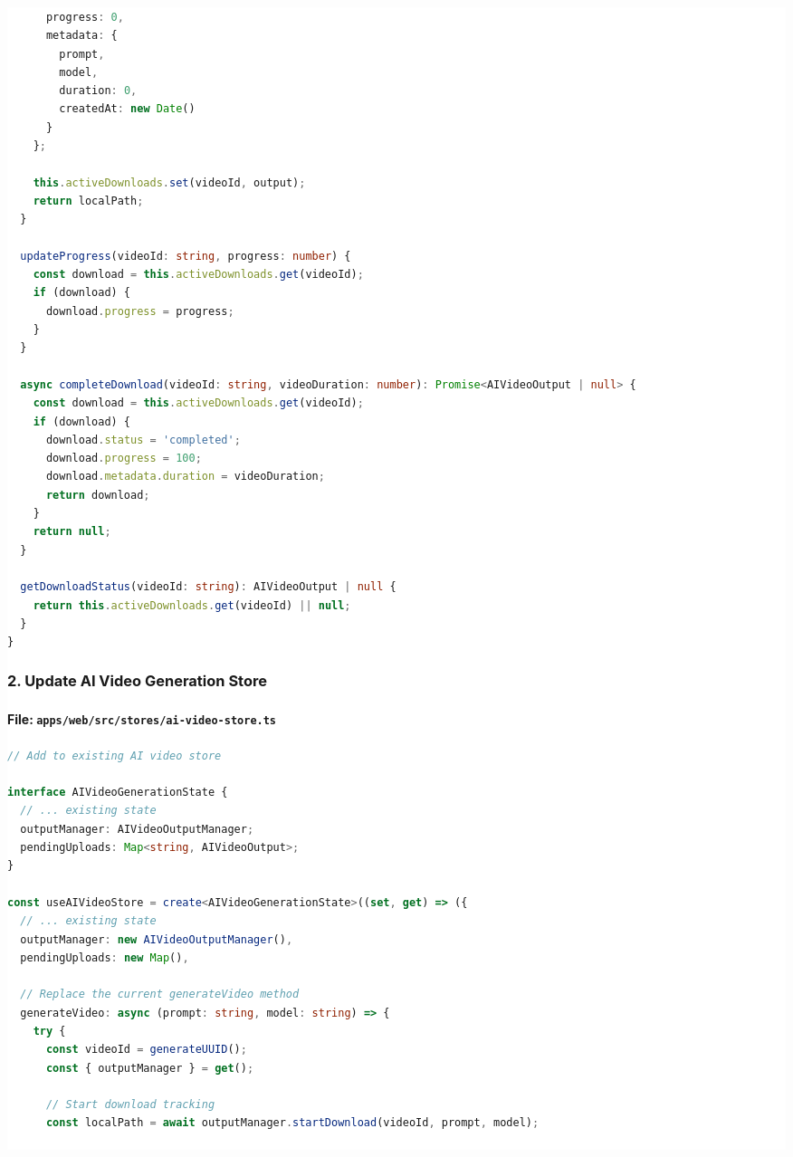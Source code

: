 ```typescript
      progress: 0,
      metadata: {
        prompt,
        model,
        duration: 0,
        createdAt: new Date()
      }
    };

    this.activeDownloads.set(videoId, output);
    return localPath;
  }

  updateProgress(videoId: string, progress: number) {
    const download = this.activeDownloads.get(videoId);
    if (download) {
      download.progress = progress;
    }
  }

  async completeDownload(videoId: string, videoDuration: number): Promise<AIVideoOutput | null> {
    const download = this.activeDownloads.get(videoId);
    if (download) {
      download.status = 'completed';
      download.progress = 100;
      download.metadata.duration = videoDuration;
      return download;
    }
    return null;
  }

  getDownloadStatus(videoId: string): AIVideoOutput | null {
    return this.activeDownloads.get(videoId) || null;
  }
}
```

### 2. Update AI Video Generation Store

#### File: `apps/web/src/stores/ai-video-store.ts`
```typescript
// Add to existing AI video store

interface AIVideoGenerationState {
  // ... existing state
  outputManager: AIVideoOutputManager;
  pendingUploads: Map<string, AIVideoOutput>;
}

const useAIVideoStore = create<AIVideoGenerationState>((set, get) => ({
  // ... existing state
  outputManager: new AIVideoOutputManager(),
  pendingUploads: new Map(),

  // Replace the current generateVideo method
  generateVideo: async (prompt: string, model: string) => {
    try {
      const videoId = generateUUID();
      const { outputManager } = get();
      
      // Start download tracking
      const localPath = await outputManager.startDownload(videoId, prompt, model);
      
```